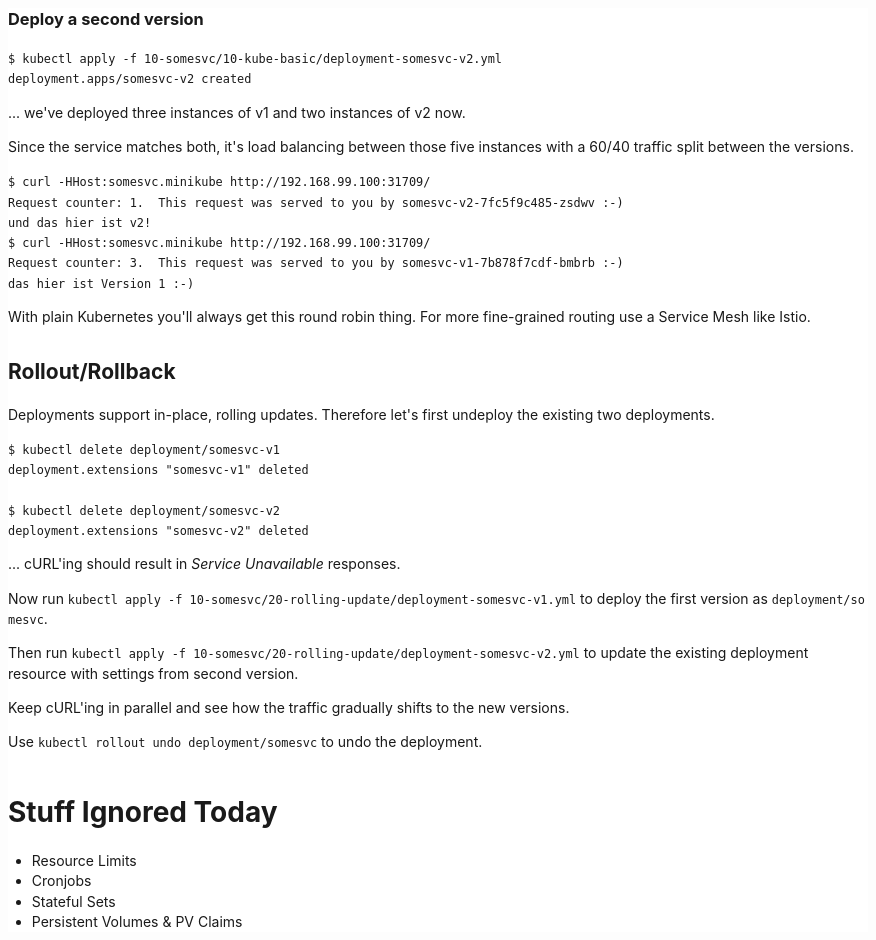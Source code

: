 ### Deploy a second version

```
$ kubectl apply -f 10-somesvc/10-kube-basic/deployment-somesvc-v2.yml 
deployment.apps/somesvc-v2 created
```

... we've deployed three instances of v1 and two instances of v2 now.

Since the service matches both, it's load balancing between those five instances
with a 60/40 traffic split between the versions.

```
$ curl -HHost:somesvc.minikube http://192.168.99.100:31709/
Request counter: 1.  This request was served to you by somesvc-v2-7fc5f9c485-zsdwv :-)
und das hier ist v2!
$ curl -HHost:somesvc.minikube http://192.168.99.100:31709/
Request counter: 3.  This request was served to you by somesvc-v1-7b878f7cdf-bmbrb :-)
das hier ist Version 1 :-)
```

With plain Kubernetes you'll always get this round robin thing.  For more fine-grained
routing use a Service Mesh like Istio.

## Rollout/Rollback

Deployments support in-place, rolling updates.  Therefore let's first undeploy the
existing two deployments.

```
$ kubectl delete deployment/somesvc-v1
deployment.extensions "somesvc-v1" deleted

$ kubectl delete deployment/somesvc-v2
deployment.extensions "somesvc-v2" deleted
```

... cURL'ing should result in *Service Unavailable* responses.

Now run `kubectl apply -f 10-somesvc/20-rolling-update/deployment-somesvc-v1.yml` to deploy
the first version as `deployment/somesvc`.

Then run `kubectl apply -f 10-somesvc/20-rolling-update/deployment-somesvc-v2.yml` to update
the existing deployment resource with settings from second version.

Keep cURL'ing in parallel and see how the traffic gradually shifts to the new versions.

Use `kubectl rollout undo deployment/somesvc` to undo the deployment.

# Stuff Ignored Today

* Resource Limits
* Cronjobs
* Stateful Sets
* Persistent Volumes & PV Claims
